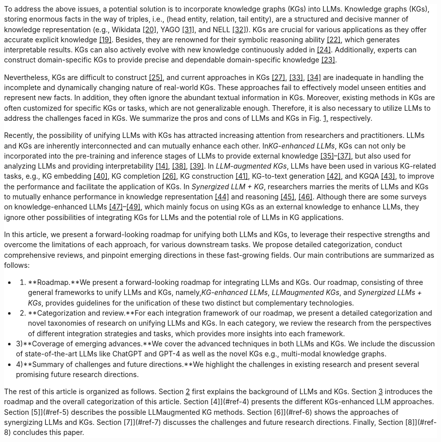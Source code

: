 To address the above issues, a potential solution is to incorporate knowledge graphs (KGs) into LLMs. Knowledge graphs (KGs), storing enormous facts in the way of triples, i.e., (head entity, relation, tail entity), are a structured and decisive manner of knowledge representation (e.g., Wikidata [[20]](#ref-20), YAGO [[31]](#ref-31), and NELL [[32]](#ref-32)). KGs are crucial for various applications as they offer accurate explicit knowledge [[19]](#ref-19). Besides, they are renowned for their symbolic reasoning ability [[22]](#ref-22), which generates interpretable results. KGs can also actively evolve with new knowledge continuously added in [[24]](#ref-24). Additionally, experts can construct domain-specific KGs to provide precise and dependable domain-specific knowledge [[23]](#ref-23).

Nevertheless, KGs are difficult to construct [[25]](#ref-25), and current approaches in KGs [[27]](#ref-27), [[33]](#ref-33), [[34]](#ref-34) are inadequate in handling the incomplete and dynamically changing nature of real-world KGs. These approaches fail to effectively model unseen entities and represent new facts. In addition, they often ignore the abundant textual information in KGs. Moreover, existing methods in KGs are often customized for specific KGs or tasks, which are not generalizable enough. Therefore, it is also necessary to utilize LLMs to address the challenges faced in KGs. We summarize the pros and cons of LLMs and KGs in Fig. [1,](#ref-1) respectively.

Recently, the possibility of unifying LLMs with KGs has attracted increasing attention from researchers and practitioners. LLMs and KGs are inherently interconnected and can mutually enhance each other. In*KG-enhanced LLMs*, KGs can not only be incorporated into the pre-training and inference stages of LLMs to provide external knowledge [[35]](#ref-35)–[[37]](#ref-37), but also used for analyzing LLMs and providing interpretability [[14]](#ref-14), [[38]](#ref-38), [[39]](#ref-39). In *LLM-augmented KGs*, LLMs have been used in various KG-related tasks, e.g., KG embedding [[40]](#ref-40), KG completion [[26]](#ref-26), KG construction [[41]](#ref-41), KG-to-text generation [[42]](#ref-42), and KGQA [[43]](#ref-43), to improve the performance and facilitate the application of KGs. In *Synergized LLM + KG*, researchers marries the merits of LLMs and KGs to mutually enhance performance in knowledge representation [[44]](#ref-44) and reasoning [[45]](#ref-45), [[46]](#ref-46). Although there are some surveys on knowledge-enhanced LLMs [[47]](#ref-47)–[[49]](#ref-49), which mainly focus on using KGs as an external knowledge to enhance LLMs, they ignore other possibilities of integrating KGs for LLMs and the potential role of LLMs in KG applications.

In this article, we present a forward-looking roadmap for unifying both LLMs and KGs, to leverage their respective strengths and overcome the limitations of each approach, for various downstream tasks. We propose detailed categorization, conduct comprehensive reviews, and pinpoint emerging directions in these fast-growing fields. Our main contributions are summarized as follows:

- 1) **Roadmap.**We present a forward-looking roadmap for integrating LLMs and KGs. Our roadmap, consisting of three general frameworks to unify LLMs and KGs, namely,*KG-enhanced LLMs*, *LLMaugmented KGs*, and *Synergized LLMs + KGs*, provides guidelines for the unification of these two distinct but complementary technologies.
- 2) **Categorization and review.**For each integration framework of our roadmap, we present a detailed categorization and novel taxonomies of research on unifying LLMs and KGs. In each category, we review the research from the perspectives of different integration strategies and tasks, which provides more insights into each framework.
- 3)**Coverage of emerging advances.**We cover the advanced techniques in both LLMs and KGs. We include the discussion of state-of-the-art LLMs like ChatGPT and GPT-4 as well as the novel KGs e.g., multi-modal knowledge graphs.
- 4)**Summary of challenges and future directions.**We highlight the challenges in existing research and present several promising future research directions.

The rest of this article is organized as follows. Section [2](#ref-2) first explains the background of LLMs and KGs. Section [3](#ref-3) introduces the roadmap and the overall categorization of this article. Section [4]](#ref-4) presents the different KGs-enhanced LLM approaches. Section [5]](#ref-5) describes the possible LLMaugmented KG methods. Section [6]](#ref-6) shows the approaches of synergizing LLMs and KGs. Section [7]](#ref-7) discusses the challenges and future research directions. Finally, Section [8]](#ref-8) concludes this paper.

